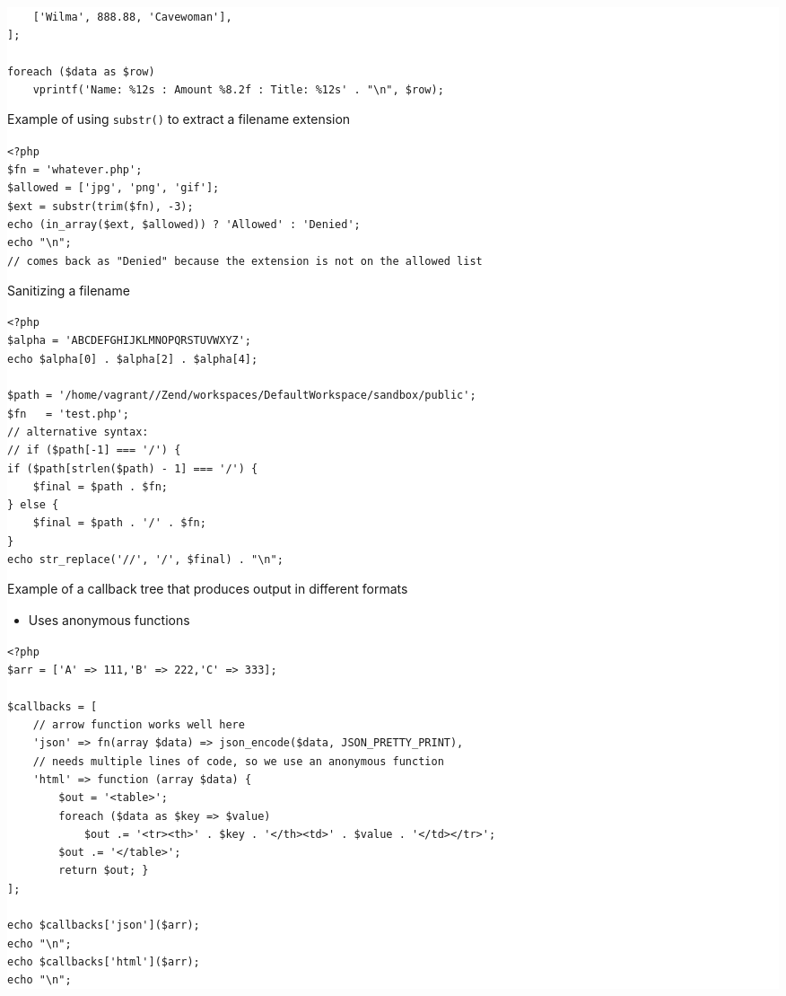 ```
	['Wilma', 888.88, 'Cavewoman'],
];

foreach ($data as $row)
	vprintf('Name: %12s : Amount %8.2f : Title: %12s' . "\n", $row);
```
Example of using `substr()` to extract a filename extension
```
<?php
$fn = 'whatever.php';
$allowed = ['jpg', 'png', 'gif'];
$ext = substr(trim($fn), -3);
echo (in_array($ext, $allowed)) ? 'Allowed' : 'Denied';
echo "\n";
// comes back as "Denied" because the extension is not on the allowed list
```
Sanitizing a filename
```
<?php
$alpha = 'ABCDEFGHIJKLMNOPQRSTUVWXYZ';
echo $alpha[0] . $alpha[2] . $alpha[4];

$path = '/home/vagrant//Zend/workspaces/DefaultWorkspace/sandbox/public';
$fn   = 'test.php';
// alternative syntax:
// if ($path[-1] === '/') {
if ($path[strlen($path) - 1] === '/') {
	$final = $path . $fn;
} else {
	$final = $path . '/' . $fn;
}
echo str_replace('//', '/', $final) . "\n";
```
Example of a callback tree that produces output in different formats
* Uses anonymous functions
```
<?php
$arr = ['A' => 111,'B' => 222,'C' => 333];

$callbacks = [
	// arrow function works well here
	'json' => fn(array $data) => json_encode($data, JSON_PRETTY_PRINT),
	// needs multiple lines of code, so we use an anonymous function
	'html' => function (array $data) {
		$out = '<table>';
		foreach ($data as $key => $value)
			$out .= '<tr><th>' . $key . '</th><td>' . $value . '</td></tr>';
		$out .= '</table>';
		return $out; }
];

echo $callbacks['json']($arr);
echo "\n";
echo $callbacks['html']($arr);
echo "\n";
```
